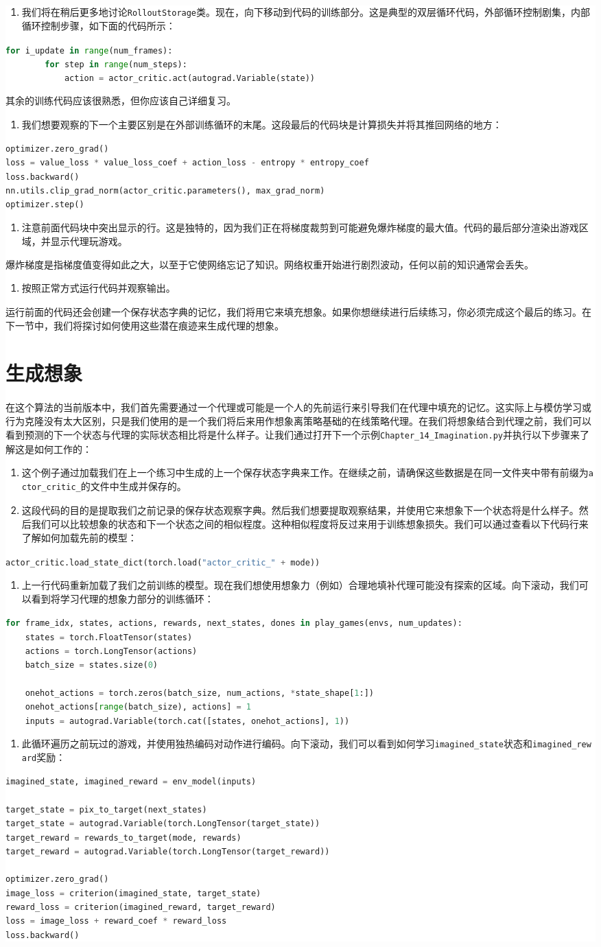 1.  我们将在稍后更多地讨论`RolloutStorage`类。现在，向下移动到代码的训练部分。这是典型的双层循环代码，外部循环控制剧集，内部循环控制步骤，如下面的代码所示：

```py
for i_update in range(num_frames):
        for step in range(num_steps):
            action = actor_critic.act(autograd.Variable(state))
```

其余的训练代码应该很熟悉，但你应该自己详细复习。

1.  我们想要观察的下一个主要区别是在外部训练循环的末尾。这段最后的代码块是计算损失并将其推回网络的地方：

```py
optimizer.zero_grad()
loss = value_loss * value_loss_coef + action_loss - entropy * entropy_coef
loss.backward()
nn.utils.clip_grad_norm(actor_critic.parameters(), max_grad_norm)
optimizer.step()
```

1.  注意前面代码块中突出显示的行。这是独特的，因为我们正在将梯度裁剪到可能避免爆炸梯度的最大值。代码的最后部分渲染出游戏区域，并显示代理玩游戏。

爆炸梯度是指梯度值变得如此之大，以至于它使网络忘记了知识。网络权重开始进行剧烈波动，任何以前的知识通常会丢失。

1.  按照正常方式运行代码并观察输出。

运行前面的代码还会创建一个保存状态字典的记忆，我们将用它来填充想象。如果你想继续进行后续练习，你必须完成这个最后的练习。在下一节中，我们将探讨如何使用这些潜在痕迹来生成代理的想象。

# 生成想象

在这个算法的当前版本中，我们首先需要通过一个代理或可能是一个人的先前运行来引导我们在代理中填充的记忆。这实际上与模仿学习或行为克隆没有太大区别，只是我们使用的是一个我们将后来用作想象离策略基础的在线策略代理。在我们将想象结合到代理之前，我们可以看到预测的下一个状态与代理的实际状态相比将是什么样子。让我们通过打开下一个示例`Chapter_14_Imagination.py`并执行以下步骤来了解这是如何工作的：

1.  这个例子通过加载我们在上一个练习中生成的上一个保存状态字典来工作。在继续之前，请确保这些数据是在同一文件夹中带有前缀为`actor_critic_`的文件中生成并保存的。

1.  这段代码的目的是提取我们之前记录的保存状态观察字典。然后我们想要提取观察结果，并使用它来想象下一个状态将是什么样子。然后我们可以比较想象的状态和下一个状态之间的相似程度。这种相似程度将反过来用于训练想象损失。我们可以通过查看以下代码行来了解如何加载先前的模型：

```py
actor_critic.load_state_dict(torch.load("actor_critic_" + mode))
```

1.  上一行代码重新加载了我们之前训练的模型。现在我们想使用想象力（例如）合理地填补代理可能没有探索的区域。向下滚动，我们可以看到将学习代理的想象力部分的训练循环：

```py
for frame_idx, states, actions, rewards, next_states, dones in play_games(envs, num_updates):
    states = torch.FloatTensor(states)
    actions = torch.LongTensor(actions)
    batch_size = states.size(0)

    onehot_actions = torch.zeros(batch_size, num_actions, *state_shape[1:])
    onehot_actions[range(batch_size), actions] = 1
    inputs = autograd.Variable(torch.cat([states, onehot_actions], 1))
```

1.  此循环遍历之前玩过的游戏，并使用独热编码对动作进行编码。向下滚动，我们可以看到如何学习`imagined_state`状态和`imagined_reward`奖励：

```py
imagined_state, imagined_reward = env_model(inputs)

target_state = pix_to_target(next_states)
target_state = autograd.Variable(torch.LongTensor(target_state))
target_reward = rewards_to_target(mode, rewards)
target_reward = autograd.Variable(torch.LongTensor(target_reward))

optimizer.zero_grad()
image_loss = criterion(imagined_state, target_state)
reward_loss = criterion(imagined_reward, target_reward)
loss = image_loss + reward_coef * reward_loss
loss.backward()
```